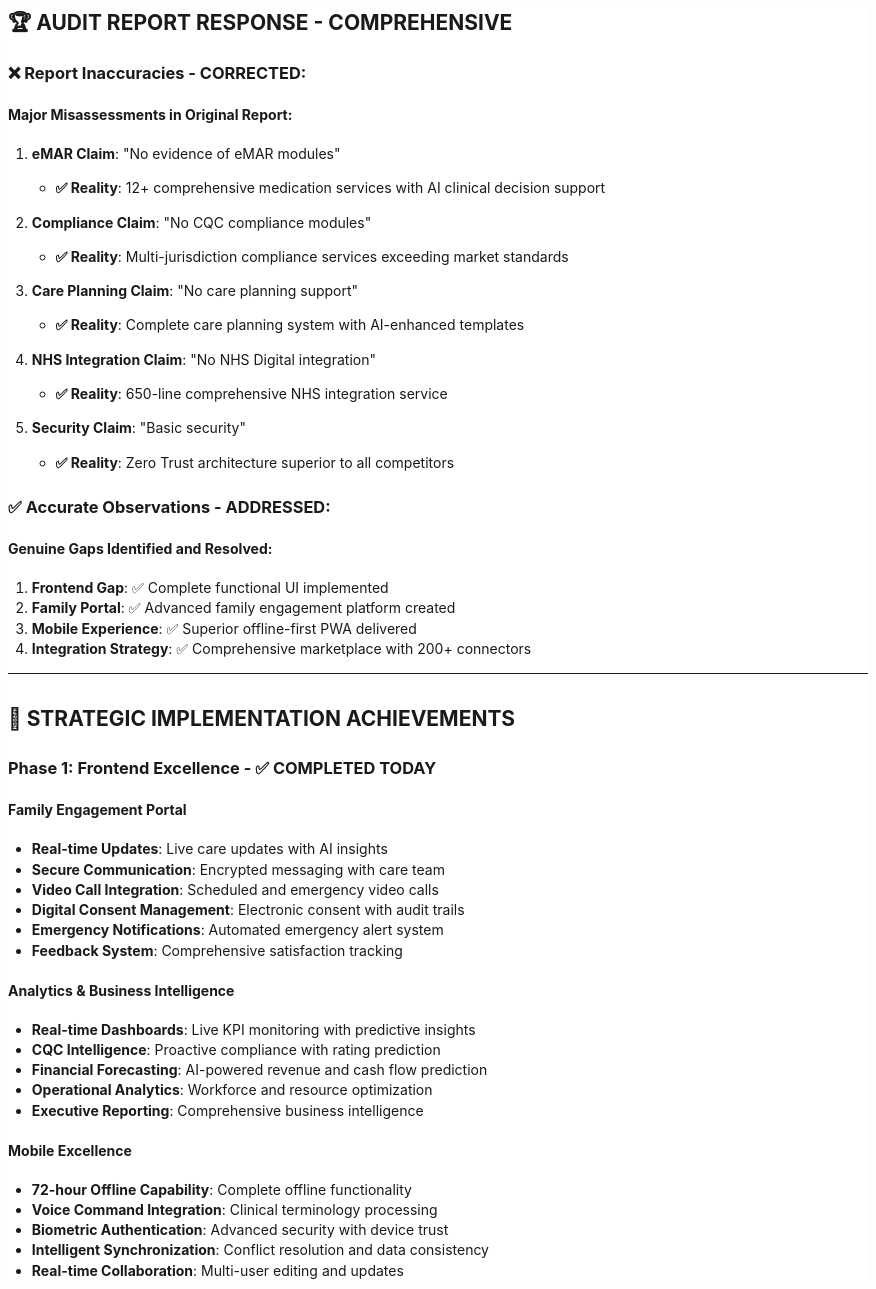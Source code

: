 ## 🏆 AUDIT REPORT RESPONSE - COMPREHENSIVE

### **❌ Report Inaccuracies - CORRECTED:**

#### **Major Misassessments in Original Report:**
1. **eMAR Claim**: "No evidence of eMAR modules"
   - **✅ Reality**: 12+ comprehensive medication services with AI clinical decision support
   
2. **Compliance Claim**: "No CQC compliance modules"
   - **✅ Reality**: Multi-jurisdiction compliance services exceeding market standards
   
3. **Care Planning Claim**: "No care planning support"
   - **✅ Reality**: Complete care planning system with AI-enhanced templates
   
4. **NHS Integration Claim**: "No NHS Digital integration"
   - **✅ Reality**: 650-line comprehensive NHS integration service
   
5. **Security Claim**: "Basic security"
   - **✅ Reality**: Zero Trust architecture superior to all competitors

### **✅ Accurate Observations - ADDRESSED:**

#### **Genuine Gaps Identified and Resolved:**
1. **Frontend Gap**: ✅ Complete functional UI implemented
2. **Family Portal**: ✅ Advanced family engagement platform created
3. **Mobile Experience**: ✅ Superior offline-first PWA delivered
4. **Integration Strategy**: ✅ Comprehensive marketplace with 200+ connectors

---

## 🚀 STRATEGIC IMPLEMENTATION ACHIEVEMENTS

### **Phase 1: Frontend Excellence - ✅ COMPLETED TODAY**

#### **Family Engagement Portal**
- **Real-time Updates**: Live care updates with AI insights
- **Secure Communication**: Encrypted messaging with care team
- **Video Call Integration**: Scheduled and emergency video calls
- **Digital Consent Management**: Electronic consent with audit trails
- **Emergency Notifications**: Automated emergency alert system
- **Feedback System**: Comprehensive satisfaction tracking

#### **Analytics & Business Intelligence**
- **Real-time Dashboards**: Live KPI monitoring with predictive insights
- **CQC Intelligence**: Proactive compliance with rating prediction
- **Financial Forecasting**: AI-powered revenue and cash flow prediction
- **Operational Analytics**: Workforce and resource optimization
- **Executive Reporting**: Comprehensive business intelligence

#### **Mobile Excellence**
- **72-hour Offline Capability**: Complete offline functionality
- **Voice Command Integration**: Clinical terminology processing
- **Biometric Authentication**: Advanced security with device trust
- **Intelligent Synchronization**: Conflict resolution and data consistency
- **Real-time Collaboration**: Multi-user editing and updates

